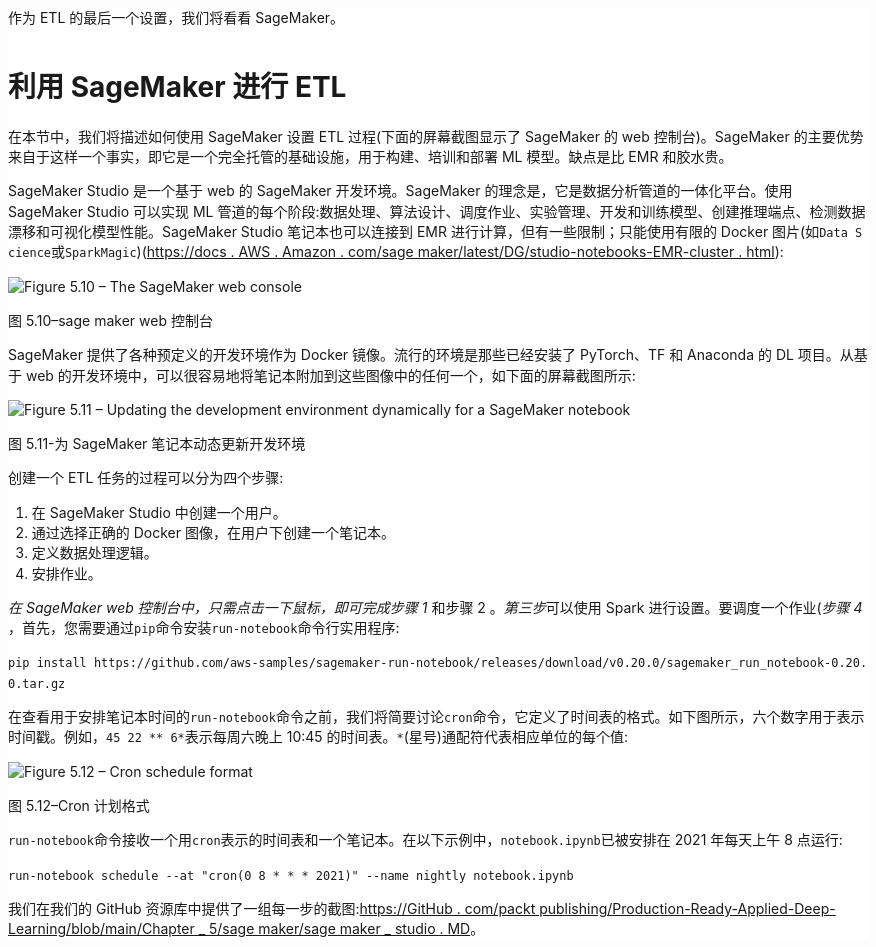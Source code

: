 作为 ETL 的最后一个设置，我们将看看 SageMaker。

# 利用 SageMaker 进行 ETL

在本节中，我们将描述如何使用 SageMaker 设置 ETL 过程(下面的屏幕截图显示了 SageMaker 的 web 控制台)。SageMaker 的主要优势来自于这样一个事实，即它是一个完全托管的基础设施，用于构建、培训和部署 ML 模型。缺点是比 EMR 和胶水贵。

SageMaker Studio 是一个基于 web 的 SageMaker 开发环境。SageMaker 的理念是，它是数据分析管道的一体化平台。使用 SageMaker Studio 可以实现 ML 管道的每个阶段:数据处理、算法设计、调度作业、实验管理、开发和训练模型、创建推理端点、检测数据漂移和可视化模型性能。SageMaker Studio 笔记本也可以连接到 EMR 进行计算，但有一些限制；只能使用有限的 Docker 图片(如`Data Science`或`SparkMagic`)([https://docs . AWS . Amazon . com/sage maker/latest/DG/studio-notebooks-EMR-cluster . html](https://docs.aws.amazon.com/sagemaker/latest/dg/studio-notebooks-emr-cluster.html)):

![Figure 5.10 – The SageMaker web console
](img/B18522_05_10.jpg)

图 5.10–sage maker web 控制台

SageMaker 提供了各种预定义的开发环境作为 Docker 镜像。流行的环境是那些已经安装了 PyTorch、TF 和 Anaconda 的 DL 项目。从基于 web 的开发环境中，可以很容易地将笔记本附加到这些图像中的任何一个，如下面的屏幕截图所示:

![Figure 5.11 – Updating the development environment dynamically for a SageMaker notebook
](img/B18522_05_11.jpg)

图 5.11-为 SageMaker 笔记本动态更新开发环境

创建一个 ETL 任务的过程可以分为四个步骤:

1.  在 SageMaker Studio 中创建一个用户。
2.  通过选择正确的 Docker 图像，在用户下创建一个笔记本。
3.  定义数据处理逻辑。
4.  安排作业。

*在 SageMaker web 控制台中，只需点击一下鼠标，即可完成步骤 1* 和步骤 2 。*第三步*可以使用 Spark 进行设置。要调度一个作业(*步骤 4* ，首先，您需要通过`pip`命令安装`run-notebook`命令行实用程序:

```
pip install https://github.com/aws-samples/sagemaker-run-notebook/releases/download/v0.20.0/sagemaker_run_notebook-0.20.0.tar.gz
```

在查看用于安排笔记本时间的`run-notebook`命令之前，我们将简要讨论`cron`命令，它定义了时间表的格式。如下图所示，六个数字用于表示时间戳。例如，`45 22 ** 6*`表示每周六晚上 10:45 的时间表。`*`(星号)通配符代表相应单位的每个值:

![Figure 5.12 – Cron schedule format
](img/B18522_05_12.jpg)

图 5.12–Cron 计划格式

`run-notebook`命令接收一个用`cron`表示的时间表和一个笔记本。在以下示例中，`notebook.ipynb`已被安排在 2021 年每天上午 8 点运行:

```
run-notebook schedule --at "cron(0 8 * * * 2021)" --name nightly notebook.ipynb
```

我们在我们的 GitHub 资源库中提供了一组每一步的截图:[https://GitHub . com/packt publishing/Production-Ready-Applied-Deep-Learning/blob/main/Chapter _ 5/sage maker/sage maker _ studio . MD](https://github.com/PacktPublishing/Production-Ready-Applied-Deep-Learning/blob/main/Chapter_5/sagemaker/sagemaker_studio.md)。

